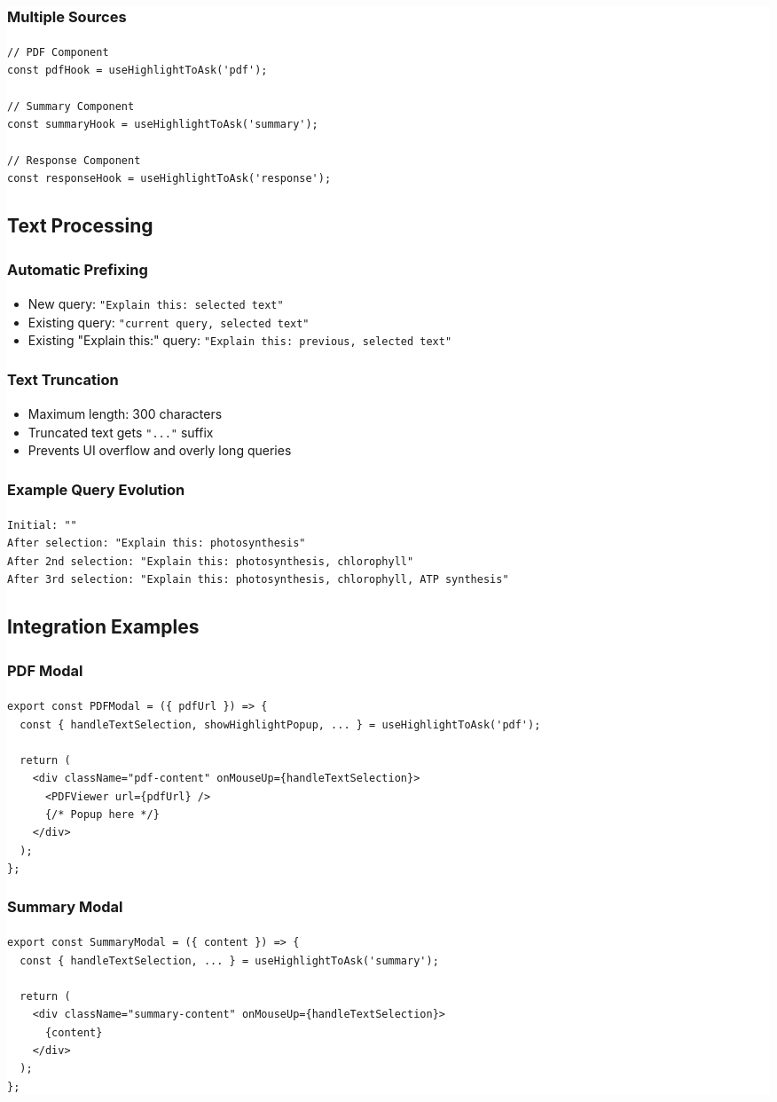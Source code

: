 ### Multiple Sources
```tsx
// PDF Component
const pdfHook = useHighlightToAsk('pdf');

// Summary Component  
const summaryHook = useHighlightToAsk('summary');

// Response Component
const responseHook = useHighlightToAsk('response');
```

## Text Processing

### Automatic Prefixing
- New query: `"Explain this: selected text"`
- Existing query: `"current query, selected text"`
- Existing "Explain this:" query: `"Explain this: previous, selected text"`

### Text Truncation
- Maximum length: 300 characters
- Truncated text gets `"..."` suffix
- Prevents UI overflow and overly long queries

### Example Query Evolution
```
Initial: ""
After selection: "Explain this: photosynthesis"
After 2nd selection: "Explain this: photosynthesis, chlorophyll"
After 3rd selection: "Explain this: photosynthesis, chlorophyll, ATP synthesis"
```

## Integration Examples

### PDF Modal
```tsx
export const PDFModal = ({ pdfUrl }) => {
  const { handleTextSelection, showHighlightPopup, ... } = useHighlightToAsk('pdf');
  
  return (
    <div className="pdf-content" onMouseUp={handleTextSelection}>
      <PDFViewer url={pdfUrl} />
      {/* Popup here */}
    </div>
  );
};
```

### Summary Modal
```tsx
export const SummaryModal = ({ content }) => {
  const { handleTextSelection, ... } = useHighlightToAsk('summary');
  
  return (
    <div className="summary-content" onMouseUp={handleTextSelection}>
      {content}
    </div>
  );
};
```

